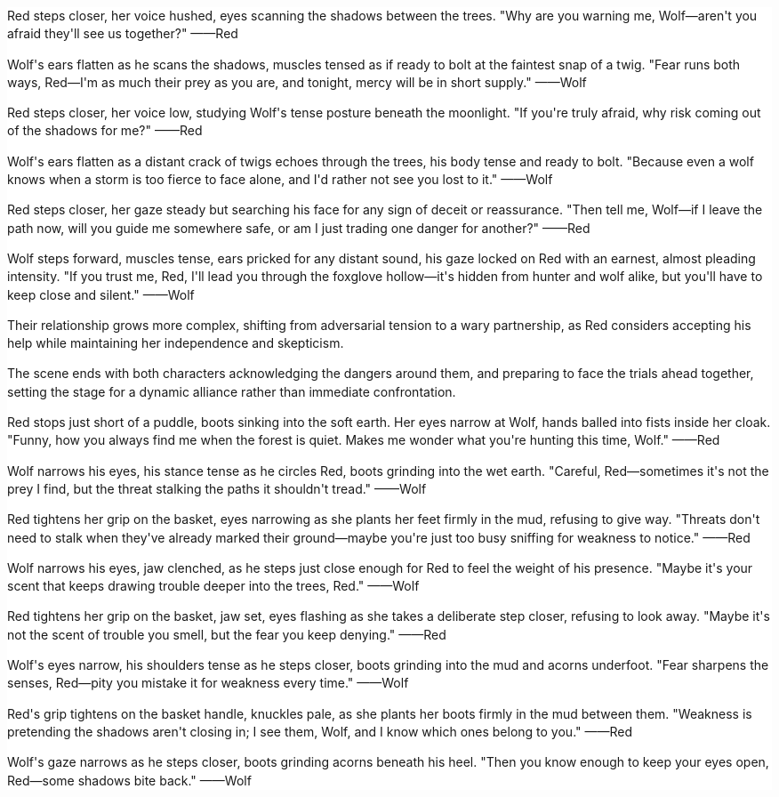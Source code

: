 Red steps closer, her voice hushed, eyes scanning the shadows between the trees. "Why are you warning me, Wolf—aren't you afraid they'll see us together?" ——Red

Wolf's ears flatten as he scans the shadows, muscles tensed as if ready to bolt at the faintest snap of a twig. "Fear runs both ways, Red—I'm as much their prey as you are, and tonight, mercy will be in short supply." ——Wolf

Red steps closer, her voice low, studying Wolf's tense posture beneath the moonlight. "If you're truly afraid, why risk coming out of the shadows for me?" ——Red

Wolf's ears flatten as a distant crack of twigs echoes through the trees, his body tense and ready to bolt. "Because even a wolf knows when a storm is too fierce to face alone, and I'd rather not see you lost to it." ——Wolf

Red steps closer, her gaze steady but searching his face for any sign of deceit or reassurance. "Then tell me, Wolf—if I leave the path now, will you guide me somewhere safe, or am I just trading one danger for another?" ——Red

Wolf steps forward, muscles tense, ears pricked for any distant sound, his gaze locked on Red with an earnest, almost pleading intensity. "If you trust me, Red, I'll lead you through the foxglove hollow—it's hidden from hunter and wolf alike, but you'll have to keep close and silent." ——Wolf

Their relationship grows more complex, shifting from adversarial tension to a wary partnership, as Red considers accepting his help while maintaining her independence and skepticism.

The scene ends with both characters acknowledging the dangers around them, and preparing to face the trials ahead together, setting the stage for a dynamic alliance rather than immediate confrontation.

Red stops just short of a puddle, boots sinking into the soft earth. Her eyes narrow at Wolf, hands balled into fists inside her cloak. "Funny, how you always find me when the forest is quiet. Makes me wonder what you're hunting this time, Wolf." ——Red

Wolf narrows his eyes, his stance tense as he circles Red, boots grinding into the wet earth. "Careful, Red—sometimes it's not the prey I find, but the threat stalking the paths it shouldn't tread." ——Wolf

Red tightens her grip on the basket, eyes narrowing as she plants her feet firmly in the mud, refusing to give way. "Threats don't need to stalk when they've already marked their ground—maybe you're just too busy sniffing for weakness to notice." ——Red

Wolf narrows his eyes, jaw clenched, as he steps just close enough for Red to feel the weight of his presence. "Maybe it's your scent that keeps drawing trouble deeper into the trees, Red." ——Wolf

Red tightens her grip on the basket, jaw set, eyes flashing as she takes a deliberate step closer, refusing to look away. "Maybe it's not the scent of trouble you smell, but the fear you keep denying." ——Red

Wolf's eyes narrow, his shoulders tense as he steps closer, boots grinding into the mud and acorns underfoot. "Fear sharpens the senses, Red—pity you mistake it for weakness every time." ——Wolf

Red's grip tightens on the basket handle, knuckles pale, as she plants her boots firmly in the mud between them. "Weakness is pretending the shadows aren't closing in; I see them, Wolf, and I know which ones belong to you." ——Red

Wolf's gaze narrows as he steps closer, boots grinding acorns beneath his heel. "Then you know enough to keep your eyes open, Red—some shadows bite back." ——Wolf
